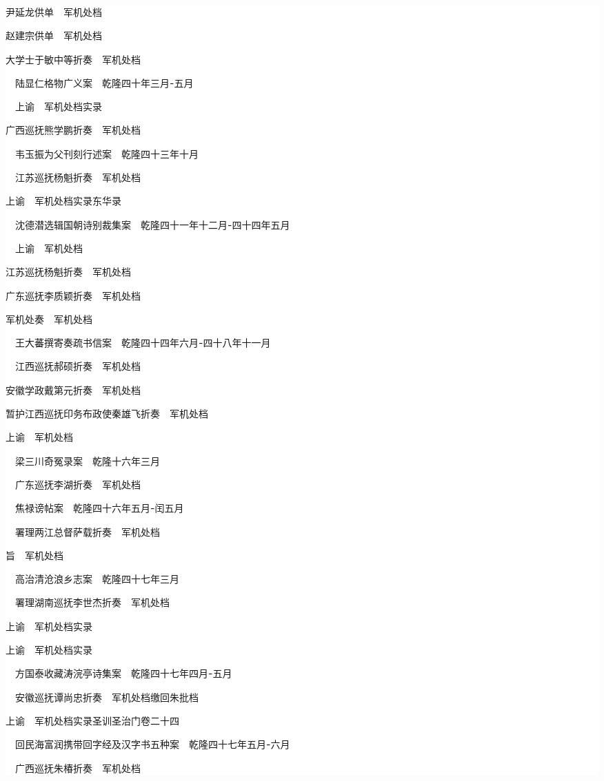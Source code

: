 尹延龙供单　军机处档　

赵建宗供单　军机处档　

大学士于敏中等折奏　军机处档　

　陆显仁格物广义案　乾隆四十年三月-五月　

　上谕　军机处档实录　

广西巡抚熊学鹏折奏　军机处档　

　韦玉振为父刊刻行述案　乾隆四十三年十月　

　江苏巡抚杨魁折奏　军机处档　

上谕　军机处档实录东华录　

　沈德潜选辑国朝诗别裁集案　乾隆四十一年十二月-四十四年五月　

　上谕　军机处档　

江苏巡抚杨魁折奏　军机处档　

广东巡抚李质颖折奏　军机处档　

军机处奏　军机处档　

　王大蕃撰寄奏疏书信案　乾隆四十四年六月-四十八年十一月　

　江西巡抚郝硕折奏　军机处档　

安徽学政戴第元折奏　军机处档　

暂护江西巡抚印务布政使秦雄飞折奏　军机处档　

上谕　军机处档　

　梁三川奇冤录案　乾隆十六年三月　

　广东巡抚李湖折奏　军机处档　

　焦禄谤帖案　乾隆四十六年五月-闰五月　

　署理两江总督萨载折奏　军机处档　

旨　军机处档　

　高治清沧浪乡志案　乾隆四十七年三月　

　署理湖南巡抚李世杰折奏　军机处档　

上谕　军机处档实录　

上谕　军机处档实录　

　方国泰收藏涛浣亭诗集案　乾隆四十七年四月-五月　

　安徽巡抚谭尚忠折奏　军机处档缴回朱批档　

上谕　军机处档实录圣训圣治门卷二十四　

　回民海富润携带回字经及汉字书五种案　乾隆四十七年五月-六月　

　广西巡抚朱椿折奏　军机处档　

